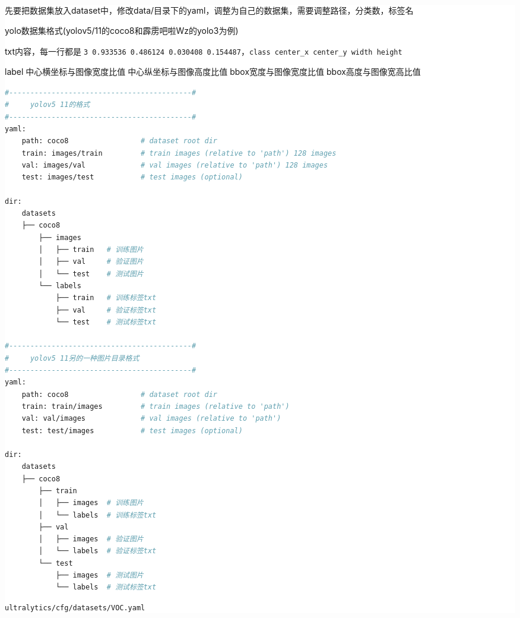 先要把数据集放入dataset中，修改data/目录下的yaml，调整为自己的数据集，需要调整路径，分类数，标签名

yolo数据集格式(yolov5/11的coco8和霹雳吧啦Wz的yolo3为例)

txt内容，每一行都是 `3 0.933536 0.486124 0.030408 0.154487`，`class center_x center_y width height`

label 中心横坐标与图像宽度比值 中心纵坐标与图像高度比值 bbox宽度与图像宽度比值 bbox高度与图像宽高比值

```sh
#-------------------------------------------#
#     yolov5 11的格式
#-------------------------------------------#
yaml:
    path: coco8                 # dataset root dir
    train: images/train         # train images (relative to 'path') 128 images
    val: images/val             # val images (relative to 'path') 128 images
    test: images/test           # test images (optional)

dir:
    datasets
    ├── coco8
        ├── images
        │   ├── train   # 训练图片
        │   ├── val     # 验证图片
        │   └── test    # 测试图片
        └── labels
            ├── train   # 训练标签txt
            ├── val     # 验证标签txt
            └── test    # 测试标签txt

#-------------------------------------------#
#     yolov5 11另的一种图片目录格式
#-------------------------------------------#
yaml:
    path: coco8                 # dataset root dir
    train: train/images         # train images (relative to 'path')
    val: val/images             # val images (relative to 'path')
    test: test/images           # test images (optional)

dir:
    datasets
    ├── coco8
        ├── train
        │   ├── images  # 训练图片
        │   └── labels  # 训练标签txt
        ├── val
        │   ├── images  # 验证图片
        │   └── labels  # 验证标签txt
        └── test
            ├── images  # 测试图片
            └── labels  # 测试标签txt
```

`ultralytics/cfg/datasets/VOC.yaml`
